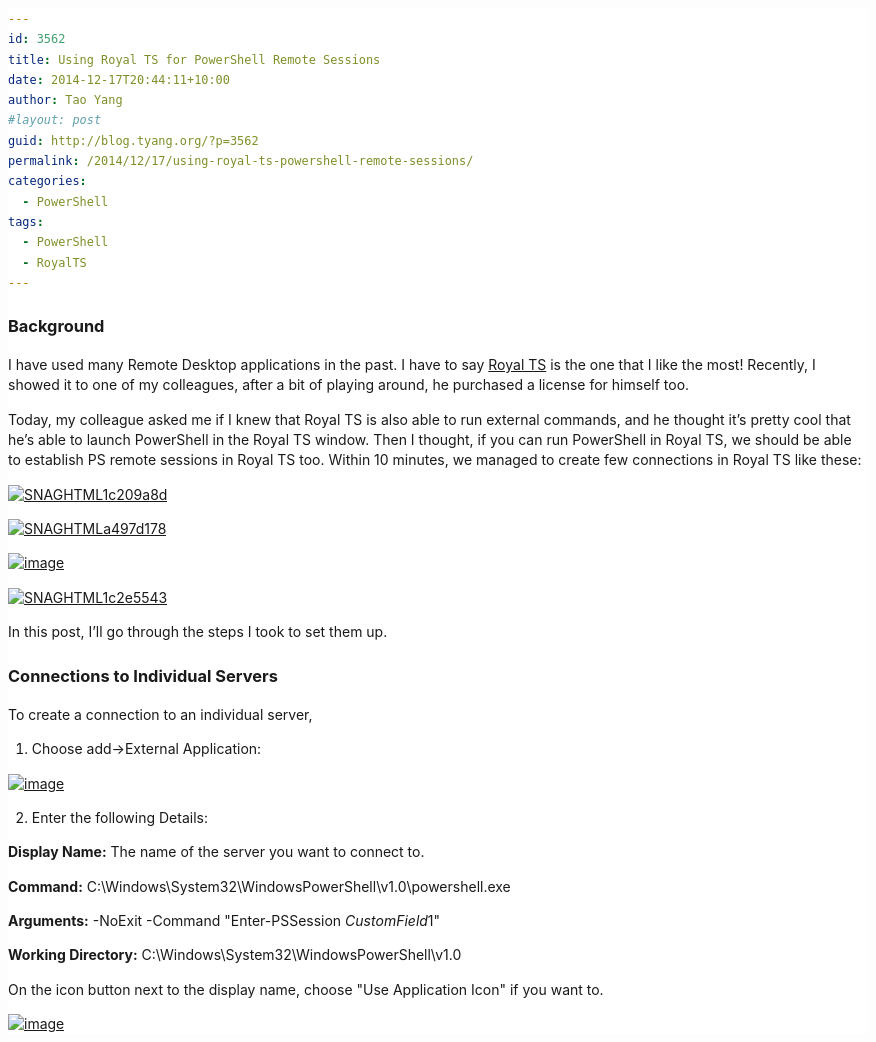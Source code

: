 ```yaml
---
id: 3562
title: Using Royal TS for PowerShell Remote Sessions
date: 2014-12-17T20:44:11+10:00
author: Tao Yang
#layout: post
guid: http://blog.tyang.org/?p=3562
permalink: /2014/12/17/using-royal-ts-powershell-remote-sessions/
categories:
  - PowerShell
tags:
  - PowerShell
  - RoyalTS
---
```

<h3>Background</h3>
I have used many Remote Desktop applications in the past. I have to say <a href="http://www.royalts.com/">Royal TS</a> is the one that I like the most! Recently, I showed it to one of my colleagues, after a bit of playing around, he purchased a license for himself too.

Today, my colleague asked me if I knew that Royal TS is also able to run external commands, and he thought it’s pretty cool that he’s able to launch PowerShell in the Royal TS window. Then I thought, if you can run PowerShell in Royal TS, we should be able to establish PS remote sessions in Royal TS too. Within 10 minutes, we managed to create few connections in Royal TS like these:

<a href="http://blog.tyang.org/wp-content/uploads/2014/12/SNAGHTML1c209a8d.png"><img style="background-image: none; padding-top: 0px; padding-left: 0px; display: inline; padding-right: 0px; border: 0px;" title="SNAGHTML1c209a8d" src="http://blog.tyang.org/wp-content/uploads/2014/12/SNAGHTML1c209a8d_thumb.png" alt="SNAGHTML1c209a8d" width="632" height="281" border="0" /></a>

<a href="http://blog.tyang.org/wp-content/uploads/2014/12/SNAGHTMLa497d178.png"><img style="background-image: none; padding-top: 0px; padding-left: 0px; display: inline; padding-right: 0px; border: 0px;" title="SNAGHTMLa497d178" src="http://blog.tyang.org/wp-content/uploads/2014/12/SNAGHTMLa497d178_thumb.png" alt="SNAGHTMLa497d178" width="639" height="335" border="0" /></a>

<a href="http://blog.tyang.org/wp-content/uploads/2014/12/image24.png"><img style="background-image: none; padding-top: 0px; padding-left: 0px; display: inline; padding-right: 0px; border: 0px;" title="image" src="http://blog.tyang.org/wp-content/uploads/2014/12/image_thumb24.png" alt="image" width="673" height="411" border="0" /></a>

<a href="http://blog.tyang.org/wp-content/uploads/2014/12/SNAGHTML1c2e5543.png"><img style="background-image: none; padding-top: 0px; padding-left: 0px; margin: 0px; display: inline; padding-right: 0px; border: 0px;" title="SNAGHTML1c2e5543" src="http://blog.tyang.org/wp-content/uploads/2014/12/SNAGHTML1c2e5543_thumb.png" alt="SNAGHTML1c2e5543" width="192" height="244" border="0" /></a>

In this post, I’ll go through the steps I took to set them up.
<h3>Connections to Individual Servers</h3>
To create a connection to an individual server,

01. Choose add-&gt;External Application:

<a href="http://blog.tyang.org/wp-content/uploads/2014/12/image25.png"><img style="background-image: none; padding-top: 0px; padding-left: 0px; margin: 0px; display: inline; padding-right: 0px; border: 0px;" title="image" src="http://blog.tyang.org/wp-content/uploads/2014/12/image_thumb25.png" alt="image" width="244" height="195" border="0" /></a>

02. Enter the following Details:

<strong>Display Name:</strong> The name of the server you want to connect to.

<strong>Command:</strong> C:\Windows\System32\WindowsPowerShell\v1.0\powershell.exe

<strong>Arguments:</strong> -NoExit -Command "Enter-PSSession $CustomField1$"

<strong>Working Directory:</strong> C:\Windows\System32\WindowsPowerShell\v1.0

On the icon button next to the display name, choose "Use Application Icon" if you want to.

<a href="http://blog.tyang.org/wp-content/uploads/2014/12/image26.png"><img style="background-image: none; padding-top: 0px; padding-left: 0px; display: inline; padding-right: 0px; border: 0px;" title="image" src="http://blog.tyang.org/wp-content/uploads/2014/12/image_thumb26.png" alt="image" width="548" height="421" border="0" /></a>
